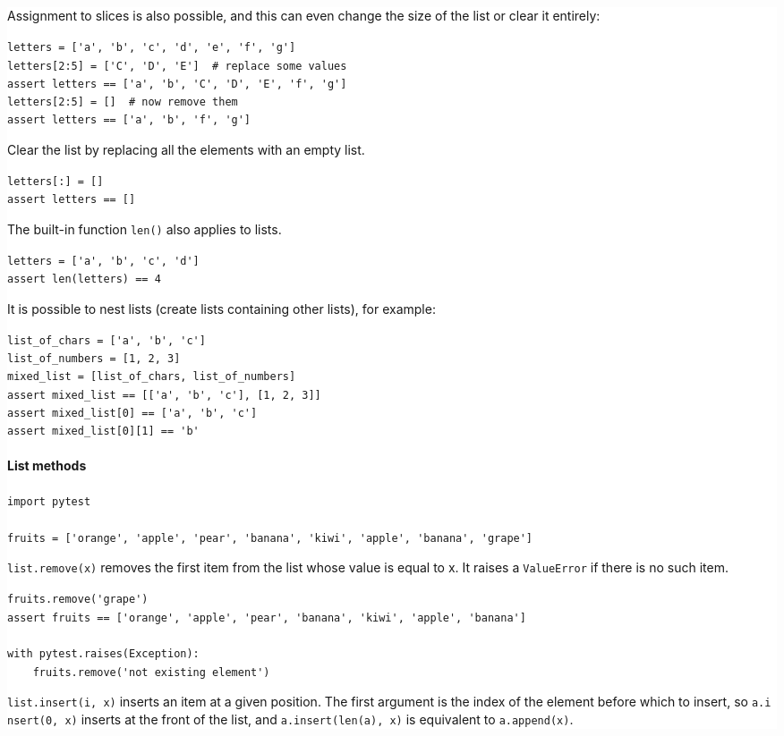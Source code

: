 Assignment to slices is also possible, and this can even change the size of the list or clear it entirely:

```{code-cell}
letters = ['a', 'b', 'c', 'd', 'e', 'f', 'g']
letters[2:5] = ['C', 'D', 'E']  # replace some values
assert letters == ['a', 'b', 'C', 'D', 'E', 'f', 'g']
letters[2:5] = []  # now remove them
assert letters == ['a', 'b', 'f', 'g']
```

Clear the list by replacing all the elements with an empty list.

```{code-cell}
letters[:] = []
assert letters == []
```

The built-in function `len()` also applies to lists.

```{code-cell}
letters = ['a', 'b', 'c', 'd']
assert len(letters) == 4
```

It is possible to nest lists (create lists containing other lists), for example:

```{code-cell}
list_of_chars = ['a', 'b', 'c']
list_of_numbers = [1, 2, 3]
mixed_list = [list_of_chars, list_of_numbers]
assert mixed_list == [['a', 'b', 'c'], [1, 2, 3]]
assert mixed_list[0] == ['a', 'b', 'c']
assert mixed_list[0][1] == 'b'
```

#### List methods

```{code-cell}
import pytest

fruits = ['orange', 'apple', 'pear', 'banana', 'kiwi', 'apple', 'banana', 'grape']
```

`list.remove(x)` removes the first item from the list whose value is equal to x. It raises a `ValueError` if there is no such item.

```{code-cell}
fruits.remove('grape')
assert fruits == ['orange', 'apple', 'pear', 'banana', 'kiwi', 'apple', 'banana']

with pytest.raises(Exception):
    fruits.remove('not existing element')
```

`list.insert(i, x)` inserts an item at a given position. The first argument is the index of the element before which to insert, so `a.insert(0, x)` inserts at the front of the list, and `a.insert(len(a), x)` is equivalent to `a.append(x)`.


[comment]: <> (TODO: add visualization code example, e.g. some sample code from https://realpython.com/python-and-operator/)
[comment1]: <> (TODO: add visualization code example, e.g. some sample code from https://realpython.com/)
[comment2]: <> (TODO: add visualization code example, e.g. some sample code from https://realpython.com/)